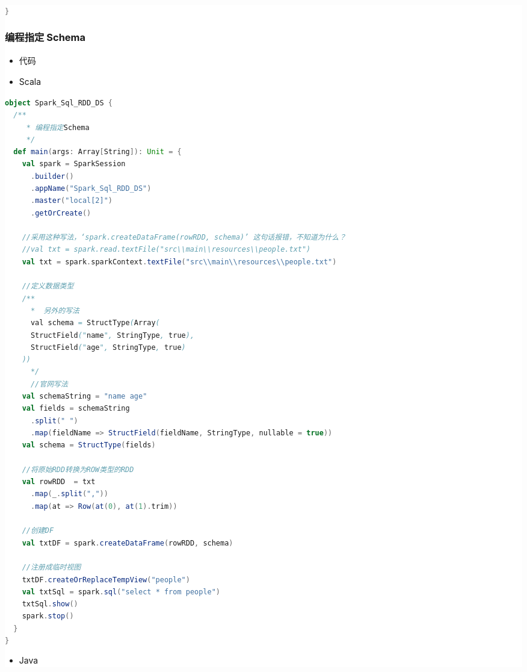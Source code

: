 ```java
}
```

### 编程指定 Schema

- 代码

- Scala

```scala
object Spark_Sql_RDD_DS {
  /**
     * 编程指定Schema
     */
  def main(args: Array[String]): Unit = {
    val spark = SparkSession
      .builder()
      .appName("Spark_Sql_RDD_DS")
      .master("local[2]")
      .getOrCreate()

    //采用这种写法，‘spark.createDataFrame(rowRDD, schema)’ 这句话报错，不知道为什么？
    //val txt = spark.read.textFile("src\\main\\resources\\people.txt")
    val txt = spark.sparkContext.textFile("src\\main\\resources\\people.txt")

    //定义数据类型
    /**
      *  另外的写法
      val schema = StructType(Array(
      StructField("name", StringType, true),
      StructField("age", StringType, true)
    ))
      */
      //官网写法
    val schemaString = "name age"
    val fields = schemaString
      .split(" ")
      .map(fieldName => StructField(fieldName, StringType, nullable = true))
    val schema = StructType(fields)

    //将原始RDD转换为ROW类型的RDD
    val rowRDD  = txt
      .map(_.split(","))
      .map(at => Row(at(0), at(1).trim))

    //创建DF
    val txtDF = spark.createDataFrame(rowRDD, schema)

    //注册成临时视图
    txtDF.createOrReplaceTempView("people")
    val txtSql = spark.sql("select * from people")
    txtSql.show()
    spark.stop()
  }
}
```
- Java
